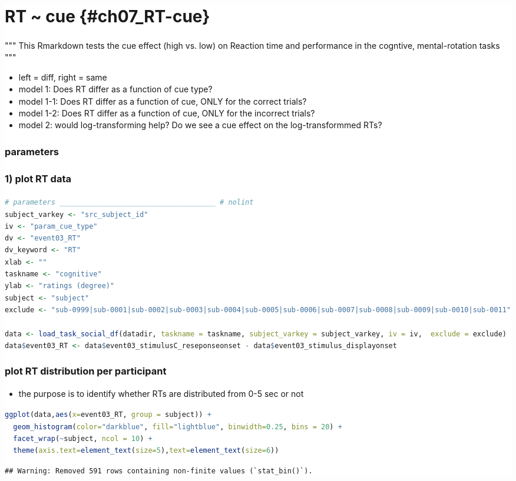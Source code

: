 # RT ~ cue {#ch07_RT-cue}

""" 
This Rmarkdown tests the cue effect (high vs. low) on Reaction time and performance in the cogntive, mental-rotation tasks
"""


* left = diff, right = same
* model 1: Does RT differ as a function of cue type?
* model 1-1: Does RT differ as a function of cue, ONLY for the correct trials?
* model 1-2: Does RT differ as a function of cue, ONLY for the incorrect trials?
* model 2: would log-transforming help? Do we see a cue effect on the log-transformmed RTs?




### parameters




### 1) plot RT data

```r
# parameters _____________________________________ # nolint
subject_varkey <- "src_subject_id"
iv <- "param_cue_type"
dv <- "event03_RT"
dv_keyword <- "RT"
xlab <- ""
taskname <- "cognitive"
ylab <- "ratings (degree)"
subject <- "subject"
exclude <- "sub-0999|sub-0001|sub-0002|sub-0003|sub-0004|sub-0005|sub-0006|sub-0007|sub-0008|sub-0009|sub-0010|sub-0011"

data <- load_task_social_df(datadir, taskname = taskname, subject_varkey = subject_varkey, iv = iv,  exclude = exclude)
data$event03_RT <- data$event03_stimulusC_reseponseonset - data$event03_stimulus_displayonset
```


### plot RT distribution per participant
- the purpose is to identify whether RTs are distributed from 0-5 sec or not

```r
ggplot(data,aes(x=event03_RT, group = subject)) +
  geom_histogram(color="darkblue", fill="lightblue", binwidth=0.25, bins = 20) + 
  facet_wrap(~subject, ncol = 10) + 
  theme(axis.text=element_text(size=5),text=element_text(size=6))
```

```
## Warning: Removed 591 rows containing non-finite values (`stat_bin()`).
```
